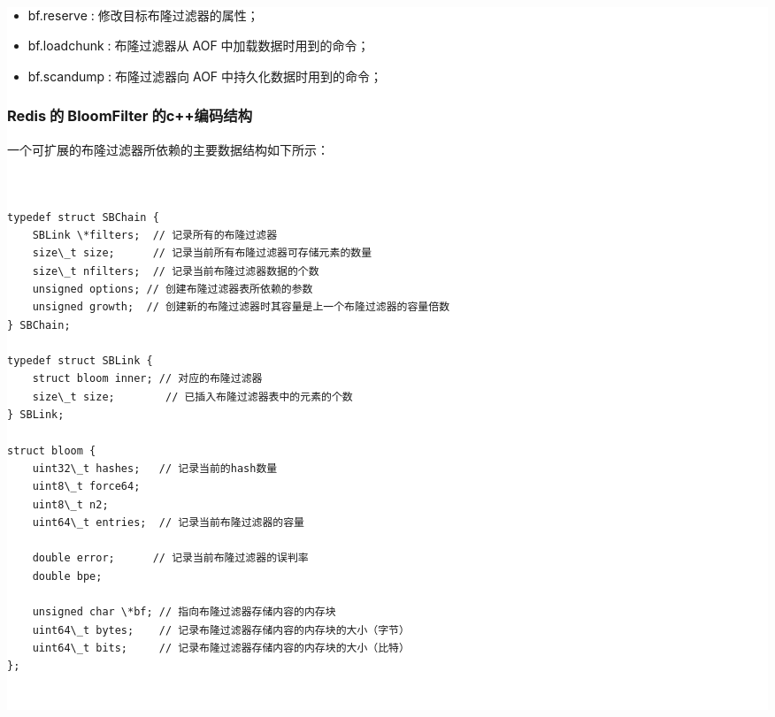 *   bf.reserve : 修改目标布隆过滤器的属性；

*   bf.loadchunk : 布隆过滤器从 AOF 中加载数据时用到的命令；

*   bf.scandump : 布隆过滤器向 AOF 中持久化数据时用到的命令；


### Redis 的 BloomFilter 的c++编码结构

一个可扩展的布隆过滤器所依赖的主要数据结构如下所示：

```


typedef struct SBChain {  
    SBLink \*filters;  // 记录所有的布隆过滤器  
    size\_t size;      // 记录当前所有布隆过滤器可存储元素的数量  
    size\_t nfilters;  // 记录当前布隆过滤器数据的个数  
    unsigned options; // 创建布隆过滤器表所依赖的参数  
    unsigned growth;  // 创建新的布隆过滤器时其容量是上一个布隆过滤器的容量倍数  
} SBChain;  
  
typedef struct SBLink {  
    struct bloom inner; // 对应的布隆过滤器  
    size\_t size;        // 已插入布隆过滤器表中的元素的个数  
} SBLink;  
  
struct bloom {  
    uint32\_t hashes;   // 记录当前的hash数量  
    uint8\_t force64;  
    uint8\_t n2;  
    uint64\_t entries;  // 记录当前布隆过滤器的容量  
  
    double error;      // 记录当前布隆过滤器的误判率  
    double bpe;  
  
    unsigned char \*bf; // 指向布隆过滤器存储内容的内存块  
    uint64\_t bytes;    // 记录布隆过滤器存储内容的内存块的大小（字节）  
    uint64\_t bits;     // 记录布隆过滤器存储内容的内存块的大小（比特）  
};  



```



